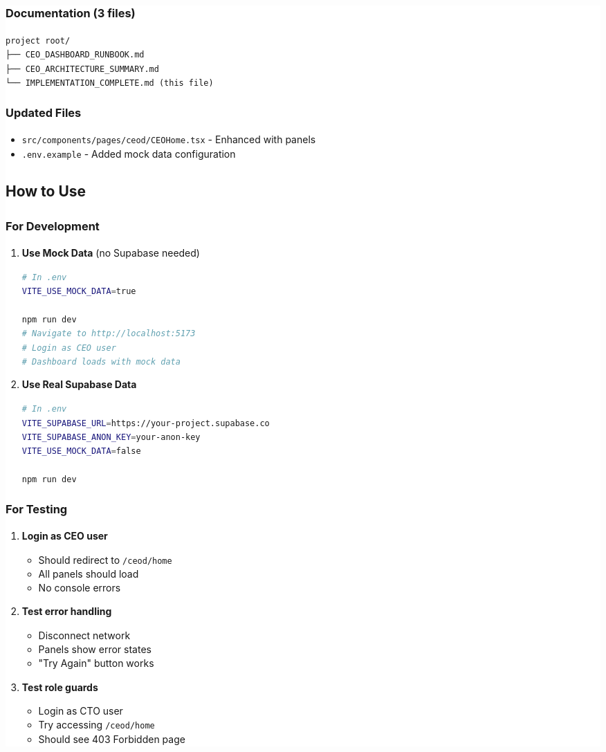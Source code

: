 ### Documentation (3 files)
```
project root/
├── CEO_DASHBOARD_RUNBOOK.md
├── CEO_ARCHITECTURE_SUMMARY.md
└── IMPLEMENTATION_COMPLETE.md (this file)
```

### Updated Files
- `src/components/pages/ceod/CEOHome.tsx` - Enhanced with panels
- `.env.example` - Added mock data configuration

## How to Use

### For Development

1. **Use Mock Data** (no Supabase needed)
   ```bash
   # In .env
   VITE_USE_MOCK_DATA=true

   npm run dev
   # Navigate to http://localhost:5173
   # Login as CEO user
   # Dashboard loads with mock data
   ```

2. **Use Real Supabase Data**
   ```bash
   # In .env
   VITE_SUPABASE_URL=https://your-project.supabase.co
   VITE_SUPABASE_ANON_KEY=your-anon-key
   VITE_USE_MOCK_DATA=false

   npm run dev
   ```

### For Testing

1. **Login as CEO user**
   - Should redirect to `/ceod/home`
   - All panels should load
   - No console errors

2. **Test error handling**
   - Disconnect network
   - Panels show error states
   - "Try Again" button works

3. **Test role guards**
   - Login as CTO user
   - Try accessing `/ceod/home`
   - Should see 403 Forbidden page
